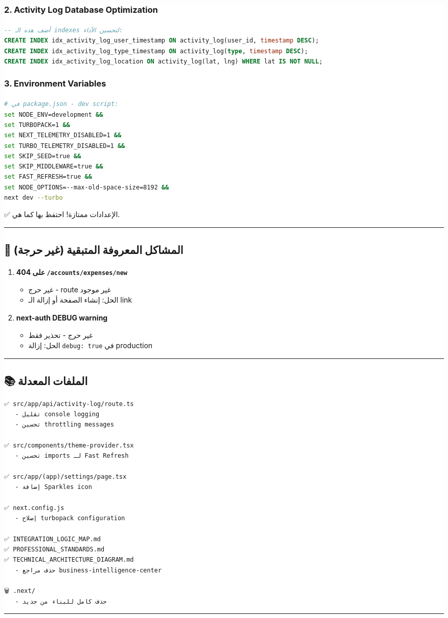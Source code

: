 ### 2. Activity Log Database Optimization
```sql
-- أضف هذه الـ indexes لتحسين الأداء:
CREATE INDEX idx_activity_log_user_timestamp ON activity_log(user_id, timestamp DESC);
CREATE INDEX idx_activity_log_type_timestamp ON activity_log(type, timestamp DESC);
CREATE INDEX idx_activity_log_location ON activity_log(lat, lng) WHERE lat IS NOT NULL;
```

### 3. Environment Variables
```bash
# في package.json - dev script:
set NODE_ENV=development && 
set TURBOPACK=1 && 
set NEXT_TELEMETRY_DISABLED=1 && 
set TURBO_TELEMETRY_DISABLED=1 && 
set SKIP_SEED=true && 
set SKIP_MIDDLEWARE=true && 
set FAST_REFRESH=true && 
set NODE_OPTIONS=--max-old-space-size=8192 && 
next dev --turbo
```
✅ الإعدادات ممتازة! احتفظ بها كما هي.

---

## 🐛 المشاكل المعروفة المتبقية (غير حرجة)

1. **404 على `/accounts/expenses/new`**
   - غير حرج - route غير موجود
   - الحل: إنشاء الصفحة أو إزالة الـ link

2. **next-auth DEBUG warning**
   - غير حرج - تحذير فقط
   - الحل: إزالة `debug: true` في production

---

## 📚 الملفات المعدلة

```
✅ src/app/api/activity-log/route.ts
   - تقليل console logging
   - تحسين throttling messages

✅ src/components/theme-provider.tsx
   - تحسين imports لـ Fast Refresh
   
✅ src/app/(app)/settings/page.tsx
   - إضافة Sparkles icon

✅ next.config.js
   - إصلاح turbopack configuration

✅ INTEGRATION_LOGIC_MAP.md
✅ PROFESSIONAL_STANDARDS.md
✅ TECHNICAL_ARCHITECTURE_DIAGRAM.md
   - حذف مراجع business-intelligence-center

🗑️ .next/
   - حذف كامل للبناء من جديد
```

---